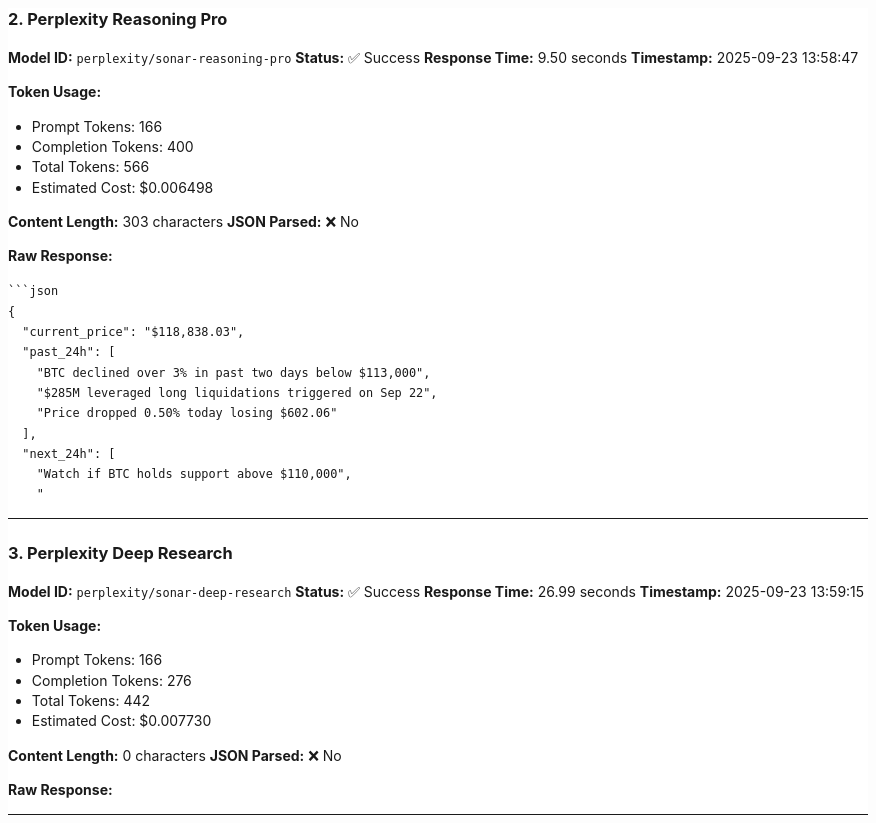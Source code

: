 
### 2. Perplexity Reasoning Pro

**Model ID:** `perplexity/sonar-reasoning-pro`
**Status:** ✅ Success
**Response Time:** 9.50 seconds
**Timestamp:** 2025-09-23 13:58:47

**Token Usage:**
- Prompt Tokens: 166
- Completion Tokens: 400
- Total Tokens: 566
- Estimated Cost: $0.006498

**Content Length:** 303 characters
**JSON Parsed:** ❌ No


**Raw Response:**
```
```json
{
  "current_price": "$118,838.03",
  "past_24h": [
    "BTC declined over 3% in past two days below $113,000",
    "$285M leveraged long liquidations triggered on Sep 22",
    "Price dropped 0.50% today losing $602.06"
  ],
  "next_24h": [
    "Watch if BTC holds support above $110,000",
    "
```

---

### 3. Perplexity Deep Research

**Model ID:** `perplexity/sonar-deep-research`
**Status:** ✅ Success
**Response Time:** 26.99 seconds
**Timestamp:** 2025-09-23 13:59:15

**Token Usage:**
- Prompt Tokens: 166
- Completion Tokens: 276
- Total Tokens: 442
- Estimated Cost: $0.007730

**Content Length:** 0 characters
**JSON Parsed:** ❌ No


**Raw Response:**
```

```

---